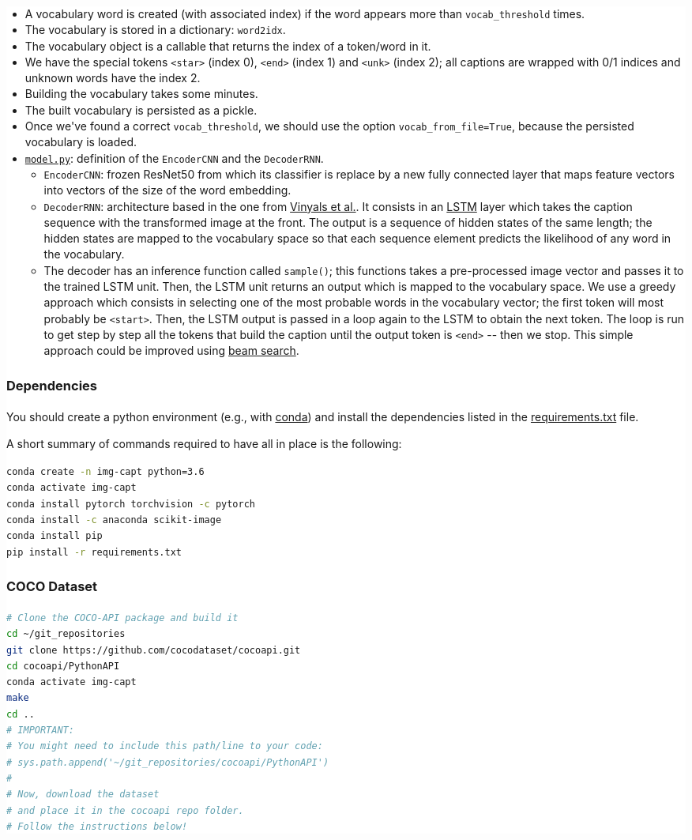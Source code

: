  - A vocabulary word is created (with associated index) if the word appears more than `vocab_threshold` times.
  - The vocabulary is stored in a dictionary: `word2idx`.
  - The vocabulary object is a callable that returns the index of a token/word in it.
  - We have the special tokens `<star>` (index 0), `<end>` (index 1) and `<unk>` (index 2); all captions are wrapped with 0/1 indices and unknown words have the index 2.
  - Building the vocabulary takes some minutes.
  - The built vocabulary is persisted as a pickle.
  - Once we've found a correct `vocab_threshold`, we should use the option `vocab_from_file=True`, because the persisted vocabulary is loaded.
- [`model.py`](model.py): definition of the `EncoderCNN` and the `DecoderRNN`.
  - `EncoderCNN`: frozen ResNet50 from which its classifier is replace by a new fully connected layer that maps feature vectors into vectors of the size of the word embedding.
  - `DecoderRNN`: architecture based in the one from [Vinyals et al.](https://arxiv.org/abs/1411.4555). It consists in an [LSTM](https://en.wikipedia.org/wiki/Long_short-term_memory) layer which takes the caption sequence with the transformed image at the front. The output is a sequence of hidden states of the same length; the hidden states are mapped to the vocabulary space so that each sequence element predicts the likelihood of any word in the vocabulary.
  - The decoder has an inference function called `sample()`; this functions takes a pre-processed image vector and passes it to the trained LSTM unit. Then, the LSTM unit returns an output which is mapped to the vocabulary space. We use a greedy approach which consists in selecting one of the most probable words in the vocabulary vector; the first token will most probably be `<start>`. Then, the LSTM output is passed in a loop again to the LSTM to obtain the next token. The loop is run to get step by step all the tokens that build the caption until the output token is `<end>` -- then we stop. This simple approach could be improved using [beam search](#notes-on-beam-search).

### Dependencies

You should create a python environment (e.g., with [conda](https://docs.conda.io/en/latest/)) and install the dependencies listed in the [requirements.txt](requirements.txt) file.

A short summary of commands required to have all in place is the following:

```bash
conda create -n img-capt python=3.6
conda activate img-capt
conda install pytorch torchvision -c pytorch
conda install -c anaconda scikit-image
conda install pip
pip install -r requirements.txt
```

### COCO Dataset

```bash
# Clone the COCO-API package and build it
cd ~/git_repositories
git clone https://github.com/cocodataset/cocoapi.git  
cd cocoapi/PythonAPI
conda activate img-capt
make 
cd ..
# IMPORTANT:
# You might need to include this path/line to your code:
# sys.path.append('~/git_repositories/cocoapi/PythonAPI')
#
# Now, download the dataset
# and place it in the cocoapi repo folder. 
# Follow the instructions below!
```
